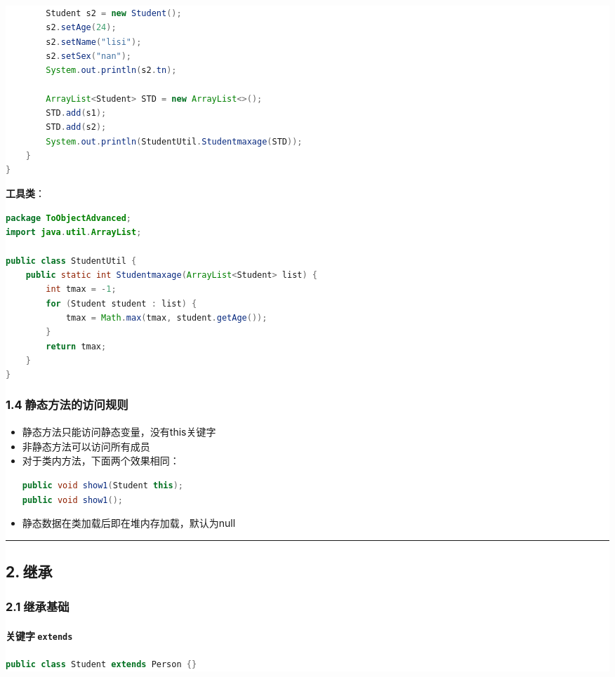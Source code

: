 ```java
        Student s2 = new Student();
        s2.setAge(24);
        s2.setName("lisi");
        s2.setSex("nan");
        System.out.println(s2.tn);
        
        ArrayList<Student> STD = new ArrayList<>();
        STD.add(s1);
        STD.add(s2);
        System.out.println(StudentUtil.Studentmaxage(STD));
    }
}
```

**工具类**：
```java
package ToObjectAdvanced;
import java.util.ArrayList;

public class StudentUtil {
    public static int Studentmaxage(ArrayList<Student> list) {
        int tmax = -1;
        for (Student student : list) {
            tmax = Math.max(tmax, student.getAge());
        }
        return tmax;
    }
}
```

### 1.4 静态方法的访问规则

- 静态方法只能访问静态变量，没有this关键字
- 非静态方法可以访问所有成员
- 对于类内方法，下面两个效果相同：
  ```java
  public void show1(Student this); 
  public void show1();
  ```
- 静态数据在类加载后即在堆内存加载，默认为null

---

## 2. 继承

### 2.1 继承基础

#### 关键字 `extends`

```java
public class Student extends Person {}
```
